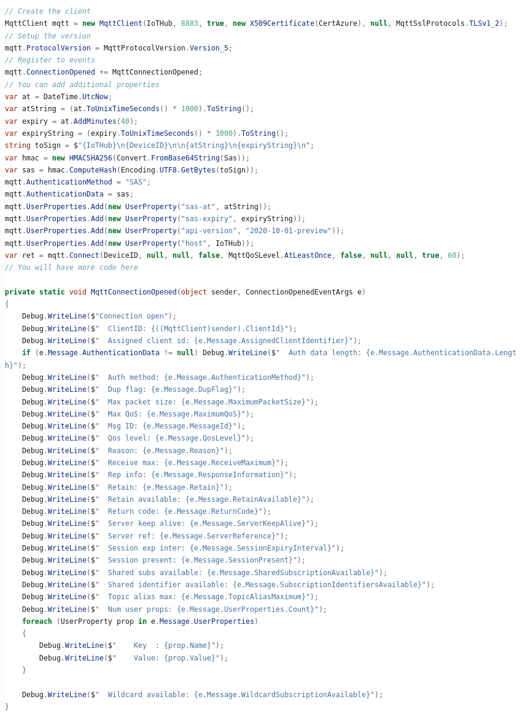 ```csharp
// Create the client
MqttClient mqtt = new MqttClient(IoTHub, 8883, true, new X509Certificate(CertAzure), null, MqttSslProtocols.TLSv1_2);
// Setup the version
mqtt.ProtocolVersion = MqttProtocolVersion.Version_5;
// Register to events
mqtt.ConnectionOpened += MqttConnectionOpened;
// You can add additional properties
var at = DateTime.UtcNow;
var atString = (at.ToUnixTimeSeconds() * 1000).ToString();
var expiry = at.AddMinutes(40);
var expiryString = (expiry.ToUnixTimeSeconds() * 1000).ToString();
string toSign = $"{IoTHub}\n{DeviceID}\n\n{atString}\n{expiryString}\n";
var hmac = new HMACSHA256(Convert.FromBase64String(Sas));
var sas = hmac.ComputeHash(Encoding.UTF8.GetBytes(toSign));
mqtt.AuthenticationMethod = "SAS";
mqtt.AuthenticationData = sas;
mqtt.UserProperties.Add(new UserProperty("sas-at", atString));
mqtt.UserProperties.Add(new UserProperty("sas-expiry", expiryString));
mqtt.UserProperties.Add(new UserProperty("api-version", "2020-10-01-preview"));
mqtt.UserProperties.Add(new UserProperty("host", IoTHub));
var ret = mqtt.Connect(DeviceID, null, null, false, MqttQoSLevel.AtLeastOnce, false, null, null, true, 60);
// You will have more code here

private static void MqttConnectionOpened(object sender, ConnectionOpenedEventArgs e)
{
    Debug.WriteLine($"Connection open");
    Debug.WriteLine($"  ClientID: {((MqttClient)sender).ClientId}");
    Debug.WriteLine($"  Assigned client id: {e.Message.AssignedClientIdentifier}");
    if (e.Message.AuthenticationData != null) Debug.WriteLine($"  Auth data length: {e.Message.AuthenticationData.Length}");
    Debug.WriteLine($"  Auth method: {e.Message.AuthenticationMethod}");
    Debug.WriteLine($"  Dup flag: {e.Message.DupFlag}");
    Debug.WriteLine($"  Max packet size: {e.Message.MaximumPacketSize}");
    Debug.WriteLine($"  Max QoS: {e.Message.MaximumQoS}");
    Debug.WriteLine($"  Msg ID: {e.Message.MessageId}");
    Debug.WriteLine($"  Qos level: {e.Message.QosLevel}");
    Debug.WriteLine($"  Reason: {e.Message.Reason}");
    Debug.WriteLine($"  Receive max: {e.Message.ReceiveMaximum}");
    Debug.WriteLine($"  Rep info: {e.Message.ResponseInformation}");
    Debug.WriteLine($"  Retain: {e.Message.Retain}");
    Debug.WriteLine($"  Retain available: {e.Message.RetainAvailable}");
    Debug.WriteLine($"  Return code: {e.Message.ReturnCode}");
    Debug.WriteLine($"  Server keep alive: {e.Message.ServerKeepAlive}");
    Debug.WriteLine($"  Server ref: {e.Message.ServerReference}");
    Debug.WriteLine($"  Session exp inter: {e.Message.SessionExpiryInterval}");
    Debug.WriteLine($"  Session present: {e.Message.SessionPresent}");
    Debug.WriteLine($"  Shared subs available: {e.Message.SharedSubscriptionAvailable}");
    Debug.WriteLine($"  Shared identifier available: {e.Message.SubscriptionIdentifiersAvailable}");
    Debug.WriteLine($"  Topic alias max: {e.Message.TopicAliasMaximum}");
    Debug.WriteLine($"  Num user props: {e.Message.UserProperties.Count}");
    foreach (UserProperty prop in e.Message.UserProperties)
    {
        Debug.WriteLine($"    Key  : {prop.Name}");
        Debug.WriteLine($"    Value: {prop.Value}");
    }

    Debug.WriteLine($"  Wildcard available: {e.Message.WildcardSubscriptionAvailable}");
}
```
